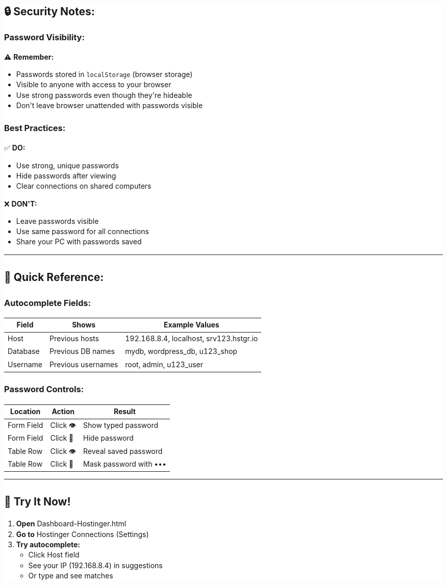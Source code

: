 
## 🔒 **Security Notes:**

### **Password Visibility:**
⚠️ **Remember:**
- Passwords stored in `localStorage` (browser storage)
- Visible to anyone with access to your browser
- Use strong passwords even though they're hideable
- Don't leave browser unattended with passwords visible

### **Best Practices:**
✅ **DO:**
- Use strong, unique passwords
- Hide passwords after viewing
- Clear connections on shared computers

❌ **DON'T:**
- Leave passwords visible
- Use same password for all connections
- Share your PC with passwords saved

---

## 📝 **Quick Reference:**

### **Autocomplete Fields:**
| Field | Shows | Example Values |
|-------|-------|----------------|
| Host | Previous hosts | 192.168.8.4, localhost, srv123.hstgr.io |
| Database | Previous DB names | mydb, wordpress_db, u123_shop |
| Username | Previous usernames | root, admin, u123_user |

### **Password Controls:**
| Location | Action | Result |
|----------|--------|--------|
| Form Field | Click 👁️ | Show typed password |
| Form Field | Click 🙈 | Hide password |
| Table Row | Click 👁️ | Reveal saved password |
| Table Row | Click 🙈 | Mask password with ••• |

---

## 🚀 **Try It Now!**

1. **Open** Dashboard-Hostinger.html
2. **Go to** Hostinger Connections (Settings)
3. **Try autocomplete:**
   - Click Host field
   - See your IP (192.168.8.4) in suggestions
   - Or type and see matches

